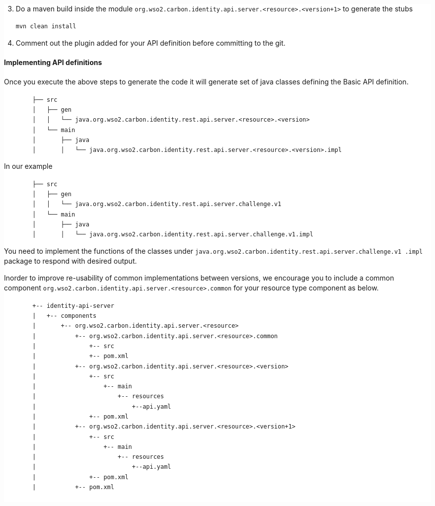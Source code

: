 3. Do a maven build inside the module `org.wso2.carbon.identity.api.server.<resource>.<version+1>` to generate the stubs
    ```
    mvn clean install
    ```
4. Comment out the plugin added for your API definition before committing to the git.


#### Implementing API definitions

Once you execute the above steps to generate the code it will generate set of java classes defining the Basic API 
definition. 

```    
        ├── src
        │   ├── gen
        │   │   └── java.org.wso2.carbon.identity.rest.api.server.<resource>.<version>
        │   └── main
        │       ├── java
        │       │   └── java.org.wso2.carbon.identity.rest.api.server.<resource>.<version>.impl
```  

In our example

```    
        ├── src
        │   ├── gen
        │   │   └── java.org.wso2.carbon.identity.rest.api.server.challenge.v1
        │   └── main
        │       ├── java
        │       │   └── java.org.wso2.carbon.identity.rest.api.server.challenge.v1.impl
```  

You need to implement the functions of the classes under `java.org.wso2.carbon.identity.rest.api.server.challenge.v1
.impl` package to respond with desired output.

Inorder to improve re-usability of common implementations between versions, we encourage you to include a common 
component `org.wso2.carbon.identity.api.server.<resource>.common` for your resource type component as below.

```
        +-- identity-api-server
        |   +-- components
        |       +-- org.wso2.carbon.identity.api.server.<resource>
        |           +-- org.wso2.carbon.identity.api.server.<resource>.common
        |               +-- src
        |               +-- pom.xml
        |           +-- org.wso2.carbon.identity.api.server.<resource>.<version>
        |               +-- src
        |                   +-- main
        |                       +-- resources
        |                           +--api.yaml
        |               +-- pom.xml
        |           +-- org.wso2.carbon.identity.api.server.<resource>.<version+1>
        |               +-- src
        |                   +-- main
        |                       +-- resources
        |                           +--api.yaml
        |               +-- pom.xml
        |           +-- pom.xml
        
```
     
